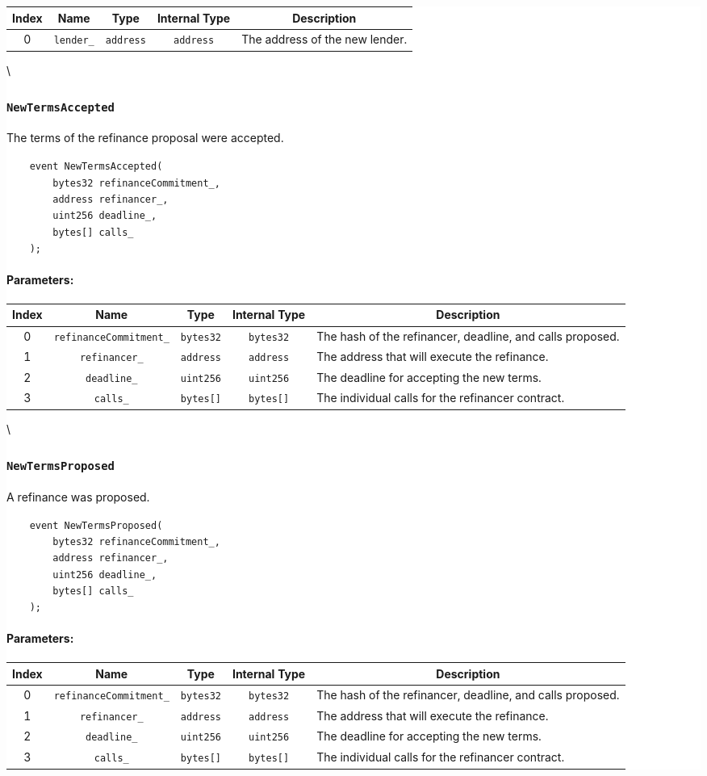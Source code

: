| Index |    Name   |    Type   | Internal Type | Description                    |
| :---: | :-------: | :-------: | :-----------: | ------------------------------ |
|   0   | `lender_` | `address` |   `address`   | The address of the new lender. |

\


### `NewTermsAccepted`

The terms of the refinance proposal were accepted.

```solidity
    event NewTermsAccepted(
        bytes32 refinanceCommitment_,
        address refinancer_,
        uint256 deadline_,
        bytes[] calls_
    );
```

#### Parameters:

| Index |          Name          |    Type   | Internal Type | Description                                               |
| :---: | :--------------------: | :-------: | :-----------: | --------------------------------------------------------- |
|   0   | `refinanceCommitment_` | `bytes32` |   `bytes32`   | The hash of the refinancer, deadline, and calls proposed. |
|   1   |      `refinancer_`     | `address` |   `address`   | The address that will execute the refinance.              |
|   2   |       `deadline_`      | `uint256` |   `uint256`   | The deadline for accepting the new terms.                 |
|   3   |        `calls_`        | `bytes[]` |   `bytes[]`   | The individual calls for the refinancer contract.         |

\


### `NewTermsProposed`

A refinance was proposed.

```solidity
    event NewTermsProposed(
        bytes32 refinanceCommitment_,
        address refinancer_,
        uint256 deadline_,
        bytes[] calls_
    );
```

#### Parameters:

| Index |          Name          |    Type   | Internal Type | Description                                               |
| :---: | :--------------------: | :-------: | :-----------: | --------------------------------------------------------- |
|   0   | `refinanceCommitment_` | `bytes32` |   `bytes32`   | The hash of the refinancer, deadline, and calls proposed. |
|   1   |      `refinancer_`     | `address` |   `address`   | The address that will execute the refinance.              |
|   2   |       `deadline_`      | `uint256` |   `uint256`   | The deadline for accepting the new terms.                 |
|   3   |        `calls_`        | `bytes[]` |   `bytes[]`   | The individual calls for the refinancer contract.         |
